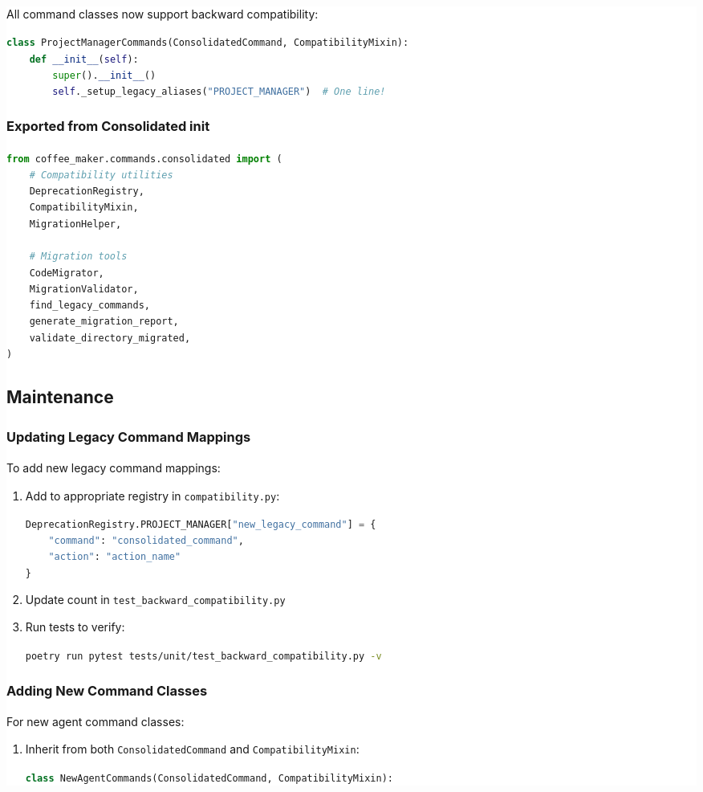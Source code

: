 All command classes now support backward compatibility:

```python
class ProjectManagerCommands(ConsolidatedCommand, CompatibilityMixin):
    def __init__(self):
        super().__init__()
        self._setup_legacy_aliases("PROJECT_MANAGER")  # One line!
```

### Exported from Consolidated __init__

```python
from coffee_maker.commands.consolidated import (
    # Compatibility utilities
    DeprecationRegistry,
    CompatibilityMixin,
    MigrationHelper,

    # Migration tools
    CodeMigrator,
    MigrationValidator,
    find_legacy_commands,
    generate_migration_report,
    validate_directory_migrated,
)
```

## Maintenance

### Updating Legacy Command Mappings

To add new legacy command mappings:

1. Add to appropriate registry in `compatibility.py`:
   ```python
   DeprecationRegistry.PROJECT_MANAGER["new_legacy_command"] = {
       "command": "consolidated_command",
       "action": "action_name"
   }
   ```

2. Update count in `test_backward_compatibility.py`

3. Run tests to verify:
   ```bash
   poetry run pytest tests/unit/test_backward_compatibility.py -v
   ```

### Adding New Command Classes

For new agent command classes:

1. Inherit from both `ConsolidatedCommand` and `CompatibilityMixin`:
   ```python
   class NewAgentCommands(ConsolidatedCommand, CompatibilityMixin):
   ```
